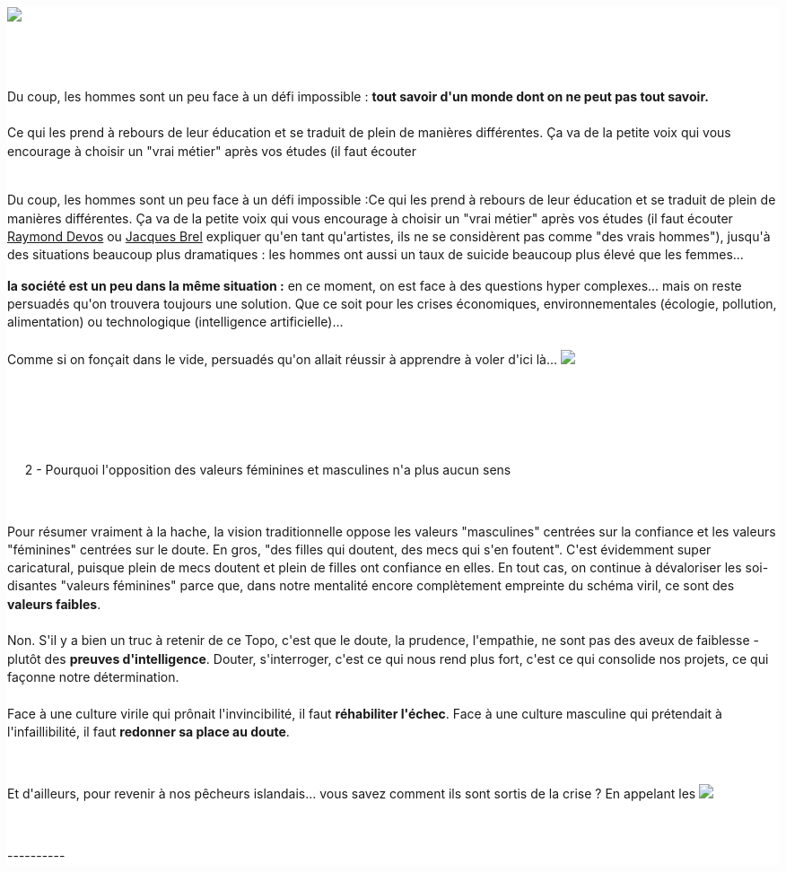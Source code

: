 ![](http://www.mercialfred.com/uploads/images_articles/files/SWarsPNG_ZG.png)

 

\
Du coup, les hommes sont un peu face à un défi impossible : **tout savoir d'un monde dont on ne peut pas tout savoir.**\
\
Ce qui les prend à rebours de leur éducation et se traduit de plein de manières différentes. Ça va de la petite voix qui vous encourage à choisir un "vrai métier" après vos études (il faut écouter \
 

Du coup, les hommes sont un peu face à un défi impossible :Ce qui les prend à rebours de leur éducation et se traduit de plein de manières différentes. Ça va de la petite voix qui vous encourage à choisir un "vrai métier" après vos études (il faut écouter [Raymond Devos](https://www.franceinter.fr/emissions/radioscopie-par-jacques-chancel/radioscopie-par-jacques-chancel-24-aout-2016) ou [Jacques Brel](https://www.franceinter.fr/emissions/une-nuit-avec-radioscopie/une-nuit-avec-radioscopie-23-decembre-2014) expliquer qu\'en tant qu\'artistes, ils ne se considèrent pas comme "des vrais hommes"), jusqu'à des situations beaucoup plus dramatiques : les hommes ont aussi un taux de suicide beaucoup plus élevé que les femmes\...

**la société est un peu dans la même situation :** en ce moment, on est face à des questions hyper complexes\... mais on reste persuadés qu\'on trouvera toujours une solution. Que ce soit pour les crises économiques, environnementales (écologie, pollution, alimentation) ou technologique (intelligence artificielle)\...\
\
Comme si on fonçait dans le vide, persuadés qu\'on allait réussir à apprendre à voler d\'ici là\... ![](/uploads/images_articles/files/SWarsPNG_ZL.png)\
 

 

 

     2 - Pourquoi l'opposition des valeurs féminines et masculines n'a plus aucun sens

 

Pour résumer vraiment à la hache, la vision traditionnelle oppose les valeurs "masculines" centrées sur la confiance et les valeurs "féminines" centrées sur le doute. En gros, "des filles qui doutent, des mecs qui s'en foutent". C'est évidemment super caricatural, puisque plein de mecs doutent et plein de filles ont confiance en elles. En tout cas, on continue à dévaloriser les soi-disantes "valeurs féminines" parce que, dans notre mentalité encore complètement empreinte du schéma viril, ce sont des **valeurs faibles**.\
\
Non. S'il y a bien un truc à retenir de ce Topo, c'est que le doute, la prudence, l'empathie, ne sont pas des aveux de faiblesse - plutôt des **preuves d'intelligence**. Douter, s'interroger, c'est ce qui nous rend plus fort, c'est ce qui consolide nos projets, ce qui façonne notre détermination.\
\
Face à une culture virile qui prônait l\'invincibilité, il faut **réhabiliter l\'échec**. Face à une culture masculine qui prétendait à l'infaillibilité, il faut **redonner sa place au doute**.

 

Et d'ailleurs, pour revenir à nos pêcheurs islandais... vous savez comment ils sont sortis de la crise ? En appelant les ![](http://www.mercialfred.com/uploads/images_articles/files/SWarsPNG_ZI.png)

 

\-\-\-\-\-\-\-\-\--
